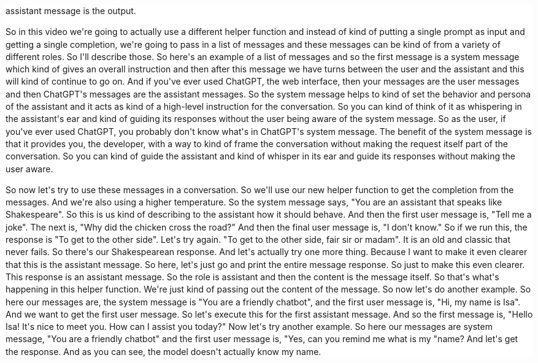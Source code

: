 assistant message is the output. 
 
So in this video we're going to actually use a different 
helper function and instead of kind of putting a 
single prompt as input and getting a single completion, we're going 
to pass in a list of messages and these messages can be 
kind of from a variety of different roles. So I'll describe those. 
So here's an example of a list of messages and so the first 
message is a system message which kind of 
gives an overall instruction and then after this 
message we have turns between the user and 
the assistant and this will kind of continue 
to go on. And if you've ever used ChatGPT, the web interface, then your 
messages are the user messages and then ChatGPT's 
messages are the assistant messages. So the system message helps to 
kind of set the behavior and persona of 
the assistant and it acts as kind of 
a high-level instruction for the conversation. So you can kind of think of 
it as whispering in the assistant's ear and kind of guiding its responses 
without the user being aware of the system 
message. So as the user, if you've ever used 
ChatGPT, you probably don't know what's in ChatGPT's system message. 
The benefit of the system message is that it provides you, the 
developer, with a way to kind of frame the conversation without 
making the request itself part of the conversation. So you can 
kind of guide the assistant and 
kind of whisper in its ear and guide its responses without 
making the user aware. 
 
So now let's try to use these messages in a conversation. 
So we'll use our new helper function to get the 
completion from the messages. 
And we're also using a higher temperature. 
So the system message says, "You are an assistant 
that speaks like Shakespeare". So this is us kind of describing to 
the assistant how it should behave. And then the first user message is, 
"Tell me a joke". The next is, "Why did the chicken cross the road?" 
And then the final user message is, "I don't know." 
So if we run this, the response is "To get to the other side". Let's 
try again. 
"To get to the other side, fair sir or madam". It is an old 
and classic that never fails. So there's 
our Shakespearean response. 
And let's actually try one more thing. Because 
I want to make it even clearer that 
this is the assistant message. So here, let's just go and print the 
entire message response. 
So just to make this even clearer. This response is an assistant message. 
So the role is assistant and then the 
content is the message itself. So that's what's happening 
in this helper function. We're just kind of passing out the content 
of the message. 
So now let's do another example. So here our messages are, the 
system message is "You are a friendly chatbot", and 
the first user message is, "Hi, my name is Isa". And we want to get 
the first user message. So let's execute this for the first 
assistant message. 
And so the first message is, "Hello Isa! It's nice to meet you. How 
can I assist you today?" 
Now let's try another example. 
So here our messages are system message, "You are a friendly chatbot" 
and the first user message is, "Yes, can you remind me what is my "name? 
And let's get the response. 
And as you can see, the model doesn't actually know my name. 